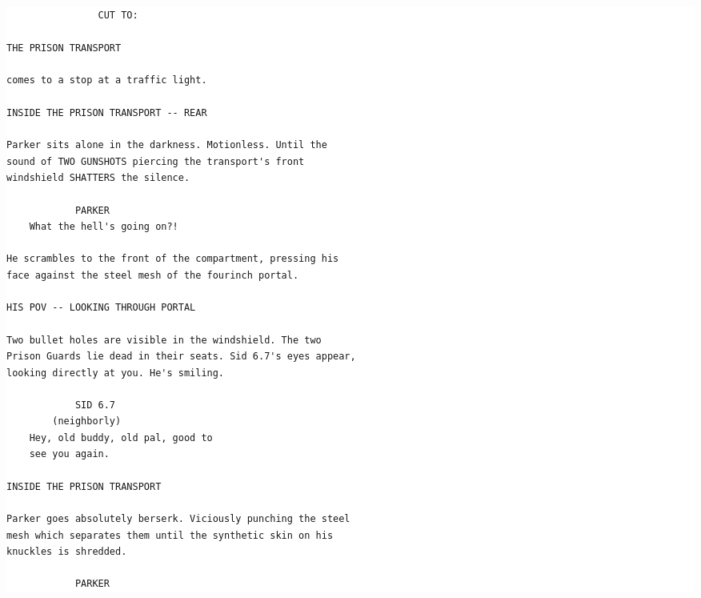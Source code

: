 					CUT TO:

	THE PRISON TRANSPORT

	comes to a stop at a traffic light.

	INSIDE THE PRISON TRANSPORT -- REAR

	Parker sits alone in the darkness. Motionless. Until the
	sound of TWO GUNSHOTS piercing the transport's front
	windshield SHATTERS the silence.

				PARKER
		What the hell's going on?!

	He scrambles to the front of the compartment, pressing his
	face against the steel mesh of the fourinch portal.

	HIS POV -- LOOKING THROUGH PORTAL

	Two bullet holes are visible in the windshield. The two
	Prison Guards lie dead in their seats. Sid 6.7's eyes appear,
	looking directly at you. He's smiling.

				SID 6.7
			(neighborly)
		Hey, old buddy, old pal, good to
		see you again.

	INSIDE THE PRISON TRANSPORT

	Parker goes absolutely berserk. Viciously punching the steel
	mesh which separates them until the synthetic skin on his
	knuckles is shredded.

				PARKER
